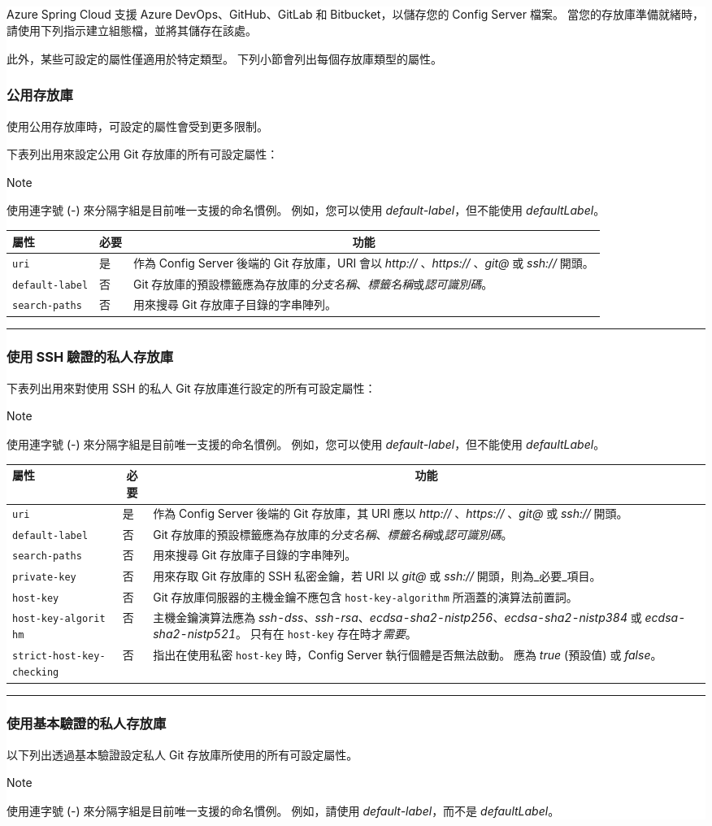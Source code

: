 Azure Spring Cloud 支援 Azure DevOps、GitHub、GitLab 和 Bitbucket，以儲存您的 Config Server 檔案。 當您的存放庫準備就緒時，請使用下列指示建立組態檔，並將其儲存在該處。

此外，某些可設定的屬性僅適用於特定類型。 下列小節會列出每個存放庫類型的屬性。

### <a name="public-repository"></a>公用存放庫

使用公用存放庫時，可設定的屬性會受到更多限制。

下表列出用來設定公用 Git 存放庫的所有可設定屬性：

> [!NOTE]
> 使用連字號 (-) 來分隔字組是目前唯一支援的命名慣例。 例如，您可以使用 *default-label*，但不能使用 *defaultLabel*。

| 屬性        | 必要 | 功能                                                      |
| :-------------- | -------- | ------------------------------------------------------------ |
| `uri`           | 是    | 作為 Config Server 後端的 Git 存放庫，URI 會以 *http://* 、*https://* 、*git@* 或 *ssh://* 開頭。 |
| `default-label` | 否     | Git 存放庫的預設標籤應為存放庫的*分支名稱*、*標籤名稱*或*認可識別碼*。 |
| `search-paths`  | 否     | 用來搜尋 Git 存放庫子目錄的字串陣列。 |

------

### <a name="private-repository-with-ssh-authentication"></a>使用 SSH 驗證的私人存放庫

下表列出用來對使用 SSH 的私人 Git 存放庫進行設定的所有可設定屬性：

> [!NOTE]
> 使用連字號 (-) 來分隔字組是目前唯一支援的命名慣例。 例如，您可以使用 *default-label*，但不能使用 *defaultLabel*。

| 屬性                   | 必要 | 功能                                                      |
| :------------------------- | -------- | ------------------------------------------------------------ |
| `uri`                      | 是    | 作為 Config Server 後端的 Git 存放庫，其 URI 應以 *http://* 、*https://* 、*git@* 或 *ssh://* 開頭。 |
| `default-label`            | 否     | Git 存放庫的預設標籤應為存放庫的*分支名稱*、*標籤名稱*或*認可識別碼*。 |
| `search-paths`             | 否     | 用來搜尋 Git 存放庫子目錄的字串陣列。 |
| `private-key`              | 否     | 用來存取 Git 存放庫的 SSH 私密金鑰，若 URI 以 *git@* 或 *ssh://* 開頭，則為_必要_項目。 |
| `host-key`                 | 否     | Git 存放庫伺服器的主機金鑰不應包含 `host-key-algorithm` 所涵蓋的演算法前置詞。 |
| `host-key-algorithm`       | 否     | 主機金鑰演算法應為 *ssh-dss*、*ssh-rsa*、*ecdsa-sha2-nistp256*、*ecdsa-sha2-nistp384* 或 *ecdsa-sha2-nistp521*。 只有在 `host-key` 存在時才*需要*。 |
| `strict-host-key-checking` | 否     | 指出在使用私密 `host-key` 時，Config Server 執行個體是否無法啟動。 應為 *true* (預設值) 或 *false*。 |

-----

### <a name="private-repository-with-basic-authentication"></a>使用基本驗證的私人存放庫

以下列出透過基本驗證設定私人 Git 存放庫所使用的所有可設定屬性。

> [!NOTE]
> 使用連字號 (-) 來分隔字組是目前唯一支援的命名慣例。 例如，請使用 *default-label*，而不是 *defaultLabel*。
